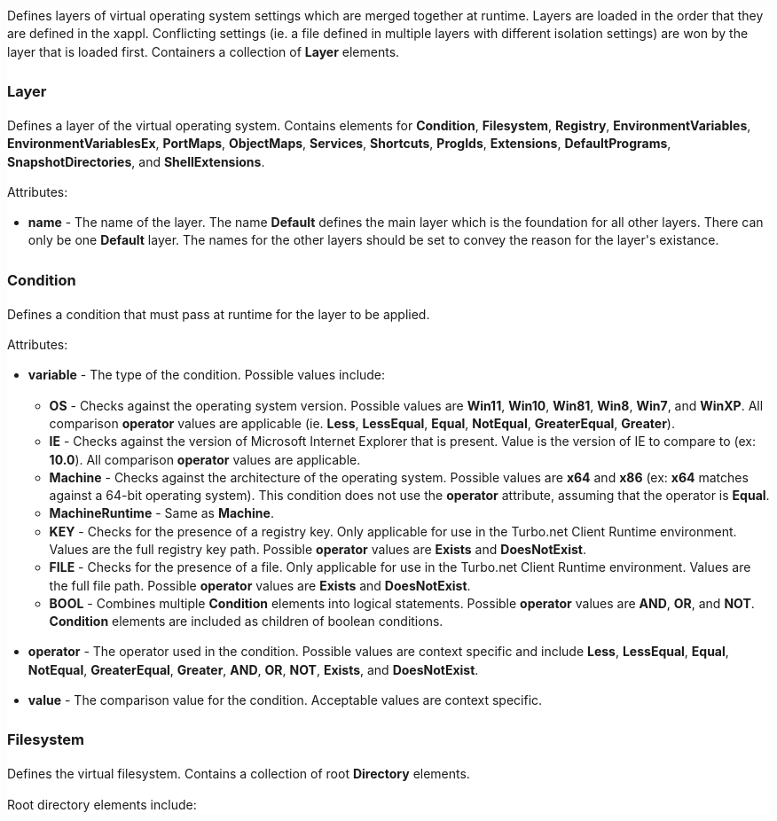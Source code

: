 Defines layers of virtual operating system settings which are merged together at runtime. Layers are loaded in the order that they are defined in the xappl. Conflicting settings (ie. a file defined in multiple layers with different isolation settings) are won by the layer that is loaded first. Containers a collection of **Layer** elements.

### Layer

Defines a layer of the virtual operating system. Contains elements for **Condition**, **Filesystem**, **Registry**, **EnvironmentVariables**, **EnvironmentVariablesEx**, **PortMaps**, **ObjectMaps**, **Services**, **Shortcuts**, **ProgIds**, **Extensions**, **DefaultPrograms**, **SnapshotDirectories**, and **ShellExtensions**.  

Attributes:

* **name** - The name of the layer. The name **Default** defines the main layer which is the foundation for all other layers. There can only be one **Default** layer. The names for the other layers should be set to convey the reason for the layer's existance.

### Condition

Defines a condition that must pass at runtime for the layer to be applied.  

Attributes:

* **variable** - The type of the condition. Possible values include:

  * **OS** - Checks against the operating system version. Possible values are **Win11**, **Win10**, **Win81**, **Win8**, **Win7**, and **WinXP**. All comparison **operator** values are applicable (ie. **Less**, **LessEqual**, **Equal**, **NotEqual**, **GreaterEqual**, **Greater**).
  * **IE** - Checks against the version of Microsoft Internet Explorer that is present. Value is the version of IE to compare to (ex: **10.0**). All comparison **operator** values are applicable.
  * **Machine** - Checks against the architecture of the operating system. Possible values are **x64** and **x86** (ex: **x64** matches against a 64-bit operating system). This condition does not use the **operator** attribute, assuming that the operator is **Equal**.
  * **MachineRuntime** - Same as **Machine**.
  * **KEY** - Checks for the presence of a registry key. Only applicable for use in the Turbo.net Client Runtime environment. Values are the full registry key path. Possible **operator** values are **Exists** and **DoesNotExist**.
  * **FILE** - Checks for the presence of a file. Only applicable for use in the Turbo.net Client Runtime environment. Values are the full file path. Possible **operator** values are **Exists** and **DoesNotExist**.
  * **BOOL** - Combines multiple **Condition** elements into logical statements. Possible **operator** values are **AND**, **OR**, and **NOT**. **Condition** elements are included as children of boolean conditions.

* **operator** - The operator used in the condition. Possible values are context specific and include **Less**, **LessEqual**, **Equal**, **NotEqual**, **GreaterEqual**, **Greater**, **AND**, **OR**, **NOT**, **Exists**, and **DoesNotExist**.
* **value** - The comparison value for the condition. Acceptable values are context specific.

### Filesystem

Defines the virtual filesystem. Contains a collection of root **Directory** elements.  

Root directory elements include:  
